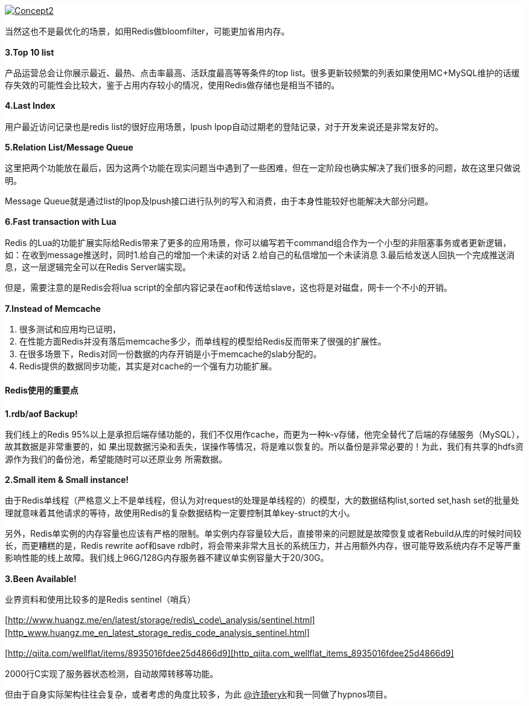 [![Concept2][]][Concept2]

当然这也不是最优化的场景，如用Redis做bloomfilter，可能更加省用内存。

**3.Top 10 list**

产品运营总会让你展示最近、最热、点击率最高、活跃度最高等等条件的top list。很多更新较频繁的列表如果使用MC+MySQL维护的话缓存失效的可能性会比较大，鉴于占用内存较小的情况，使用Redis做存储也是相当不错的。

**4.Last Index**

用户最近访问记录也是redis list的很好应用场景，lpush lpop自动过期老的登陆记录，对于开发来说还是非常友好的。

**5.Relation List/Message Queue**

这里把两个功能放在最后，因为这两个功能在现实问题当中遇到了一些困难，但在一定阶段也确实解决了我们很多的问题，故在这里只做说明。

Message Queue就是通过list的lpop及lpush接口进行队列的写入和消费，由于本身性能较好也能解决大部分问题。

**6.Fast transaction with Lua**

Redis 的Lua的功能扩展实际给Redis带来了更多的应用场景，你可以编写若干command组合作为一个小型的非阻塞事务或者更新逻辑，如：在收到message推送时，同时1.给自己的增加一个未读的对话 2.给自己的私信增加一个未读消息 3.最后给发送人回执一个完成推送消息，这一层逻辑完全可以在Redis Server端实现。

但是，需要注意的是Redis会将lua script的全部内容记录在aof和传送给slave，这也将是对磁盘，网卡一个不小的开销。

**7.Instead of Memcache**

1.  很多测试和应用均已证明，
2.  在性能方面Redis并没有落后memcache多少，而单线程的模型给Redis反而带来了很强的扩展性。
3.  在很多场景下，Redis对同一份数据的内存开销是小于memcache的slab分配的。
4.  Redis提供的数据同步功能，其实是对cache的一个强有力功能扩展。

#### Redis使用的重要点 ####

**1.rdb/aof Backup!**

我们线上的Redis 95%以上是承担后端存储功能的，我们不仅用作cache，而更为一种k-v存储，他完全替代了后端的存储服务（MySQL），故其数据是非常重要的，如 果出现数据污染和丢失，误操作等情况，将是难以恢复的。所以备份是非常必要的！为此，我们有共享的hdfs资源作为我们的备份池，希望能随时可以还原业务 所需数据。

**2.Small item & Small instance!**

由于Redis单线程（严格意义上不是单线程，但认为对request的处理是单线程的）的模型，大的数据结构list,sorted set,hash set的批量处理就意味着其他请求的等待，故使用Redis的复杂数据结构一定要控制其单key-struct的大小。

另外，Redis单实例的内存容量也应该有严格的限制。单实例内存容量较大后，直接带来的问题就是故障恢复或者Rebuild从库的时候时间较长，而更糟糕的是，Redis rewrite aof和save rdb时，将会带来非常大且长的系统压力，并占用额外内存，很可能导致系统内存不足等严重影响性能的线上故障。我们线上96G/128G内存服务器不建议单实例容量大于20/30G。

**3.Been Available!**

业界资料和使用比较多的是Redis sentinel（哨兵）

[http://www.huangz.me/en/latest/storage/redis\_code\_analysis/sentinel.html][http_www.huangz.me_en_latest_storage_redis_code_analysis_sentinel.html]

[http://qiita.com/wellflat/items/8935016fdee25d4866d9][http_qiita.com_wellflat_items_8935016fdee25d4866d9]

2000行C实现了服务器状态检测，自动故障转移等功能。

但由于自身实际架构往往会复杂，或者考虑的角度比较多，为此 [@许琦eryk][eryk]和我一同做了hypnos项目。


[cobain]: http://weibo.com/1319158547/AcmcMuPM5
[http_www.xdata.me_p_262]: http://www.xdata.me/?p=262
[Mem]: http://www.chinacloud.cn/upload/2013-10/131007163928475.png
[Concept2]: http://www.chinacloud.cn/upload/2013-10/131007163928473.jpg
[http_www.huangz.me_en_latest_storage_redis_code_analysis_sentinel.html]: http://www.huangz.me/en/latest/storage/redis_code_analysis/sentinel.html
[http_qiita.com_wellflat_items_8935016fdee25d4866d9]: http://qiita.com/wellflat/items/8935016fdee25d4866d9
[eryk]: http://weibo.com/eryk86
[hypnos]: http://www.chinacloud.cn/upload/2013-10/131007163928474.png
[Largest Redis Clusters Ever]: http://www.xdata.me/?p=301
[3_533]: http://www.forbes.com/sites/jjcolao/2013/05/08/why-is-pinterest-a-2-5-billion-company-an-early-investor-explains/
[Link 1]: http://corp.wishpond.com/pinterest-marketing-resources-for-business/15-facts-you-need-to-know-about-pinterest/
[131007163928471.jpg]: http://www.chinacloud.cn/upload/2013-10/131007163928471.jpg
[Link 2]: http://engineering.pinterest.com/post/55272557617/building-a-follower-model-from-scratch
[131007163928472.jpg]: http://www.chinacloud.cn/upload/2013-10/131007163928472.jpg
[2010_ZB]: http://blogs.vmware.com/vfabric/2013/03/why-every-database-must-be-broken-soon.html
[BLPOP]: http://redis.io/commands/blpop